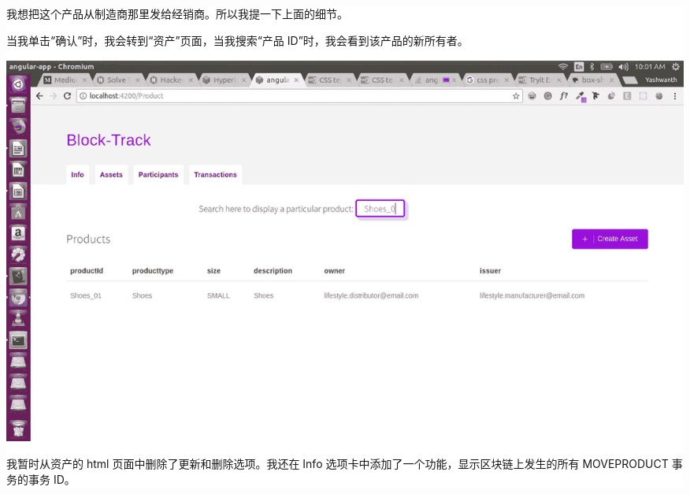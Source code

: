 我想把这个产品从制造商那里发给经销商。所以我提一下上面的细节。

当我单击“确认”时，我会转到“资产”页面，当我搜索“产品 ID”时，我会看到该产品的新所有者。

![](img/53130aded37f8881a0e5f937a8bfd334.png)

我暂时从资产的 html 页面中删除了更新和删除选项。我还在 Info 选项卡中添加了一个功能，显示区块链上发生的所有 MOVEPRODUCT 事务的事务 ID。
